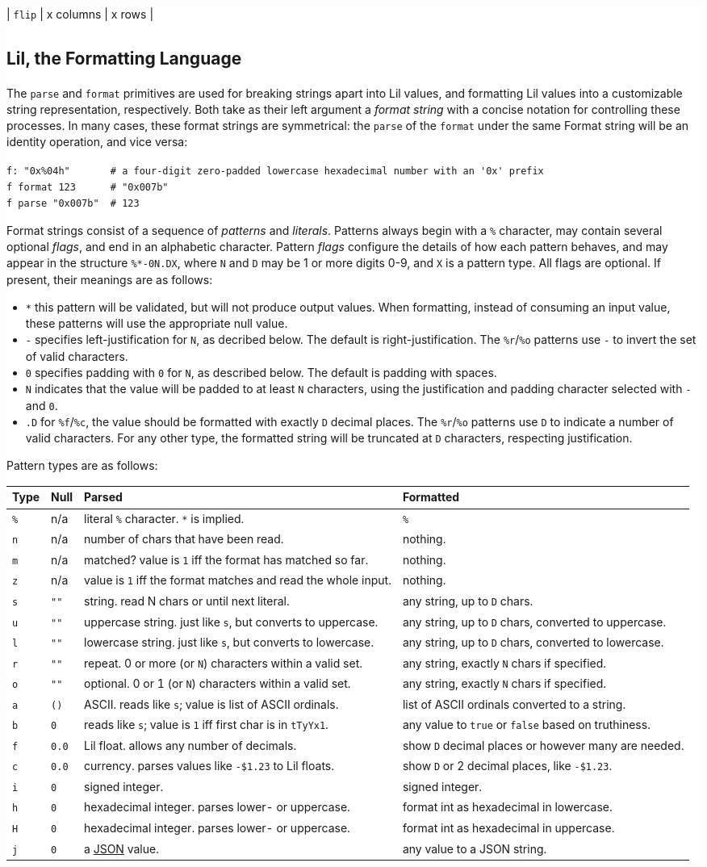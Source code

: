 | `flip`          | x columns   | x rows          |

Lil, the Formatting Language
----------------------------
The `parse` and `format` primitives are used for breaking strings apart into Lil values, and formatting Lil values into a customizable string representation, respectively. Both take as their left argument a _format string_ with a concise notation for controlling these processes. In many cases, these format strings are symmetrical: the `parse` of the `format` under the same Format string will be an identity operation, and vice versa:
```
f: "0x%04h"       # a four-digit zero-padded lowercase hexadecimal number with an '0x' prefix
f format 123      # "0x007b"
f parse "0x007b"  # 123
```

Format strings consist of a sequence of _patterns_ and _literals_. Patterns always begin with a `%` character, may contain several optional _flags_, and end in an alphabetic character. Pattern _flags_ configure the details of how each pattern behaves, and may appear in the structure `%*-0N.DX`, where `N` and `D` may be 1 or more digits 0-9, and `X` is a pattern type. All flags are optional. If present, their meanings are as follows:

- `*` this pattern will be validated, but will not produce output values. When formatting, instead of consuming an input value, these patterns will use the appropriate null value.
- `-` specifies left-justification for `N`, as decribed below. The default is right-justification. The `%r`/`%o` patterns use `-` to invert the set of valid characters.
- `0` specifies padding with `0` for `N`, as described below. The default is padding with spaces.
- `N` indicates that the value will be padded to at least `N` characters, using the justification and padding character selected with `-` and `0`.
- `.D` for `%f`/`%c`, the value should be formatted with exactly `D` decimal places. The `%r`/`%o` patterns use `D` to indicate a number of valid characters. For any other type, the formatted string will be truncated at `D` characters, respecting justification.

Pattern types are as follows:

| Type | Null   | Parsed                                                         | Formatted                                            |
| :--- | :----- | :------------------------------------------------------------- | :--------------------------------------------------- |
| `%`  | n/a    | literal `%` character. `*` is implied.                         | `%`                                                  |
| `n`  | n/a    | number of chars that have been read.                           | nothing.                                             |
| `m`  | n/a    | matched? value is `1` iff the format has matched so far.       | nothing.                                             |
| `z`  | n/a    | value is `1` iff the format matches and read the whole input.  | nothing.                                             |
| `s`  | `""`   | string. read N chars or until next literal.                    | any string, up to `D` chars.                         |
| `u`  | `""`   | uppercase string. just like `s`, but converts to uppercase.    | any string, up to `D` chars, converted to uppercase. |
| `l`  | `""`   | lowercase string. just like `s`, but converts to lowercase.    | any string, up to `D` chars, converted to lowercase. |
| `r`  | `""`   | repeat. 0 or more (or `N`) characters within a valid set.      | any string, exactly `N` chars if specified.          |
| `o`  | `""`   | optional. 0 or 1 (or `N`) characters within a valid set.       | any string, exactly `N` chars if specified.          |
| `a`  | `()`   | ASCII. reads like `s`; value is list of ASCII ordinals.        | list of ASCII ordinals converted to a string.        |
| `b`  | `0`    | reads like `s`; value is `1` iff first char is in `tTyYx1`.    | any value to `true` or `false` based on truthiness.  |
| `f`  | `0.0`  | Lil float. allows any number of decimals.                      | show `D` decimal places or however many are needed.  |
| `c`  | `0.0`  | currency. parses values like `-$1.23` to Lil floats.           | show `D` or 2 decimal places, like `-$1.23`.         |
| `i`  | `0`    | signed integer.                                                | signed integer.                                      |
| `h`  | `0`    | hexadecimal integer. parses lower- or uppercase.               | format int as hexadecimal in lowercase.              |
| `H`  | `0`    | hexadecimal integer. parses lower- or uppercase.               | format int as hexadecimal in uppercase.              |
| `j`  | `0`    | a [JSON](https://www.json.org) value.                          | any value to a JSON string.                          |
